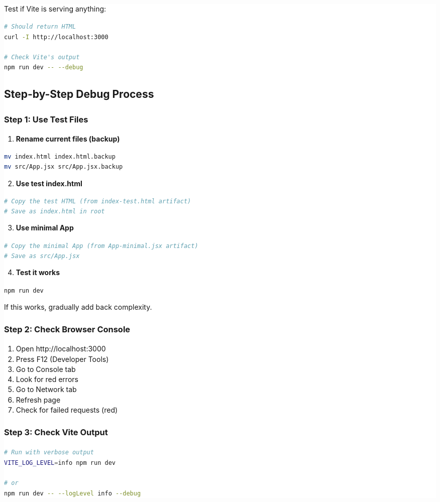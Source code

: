 Test if Vite is serving anything:

```bash
# Should return HTML
curl -I http://localhost:3000

# Check Vite's output
npm run dev -- --debug
```

## Step-by-Step Debug Process

### Step 1: Use Test Files

1. **Rename current files (backup)**
```bash
mv index.html index.html.backup
mv src/App.jsx src/App.jsx.backup
```

2. **Use test index.html**
```bash
# Copy the test HTML (from index-test.html artifact)
# Save as index.html in root
```

3. **Use minimal App**
```bash
# Copy the minimal App (from App-minimal.jsx artifact)
# Save as src/App.jsx
```

4. **Test it works**
```bash
npm run dev
```

If this works, gradually add back complexity.

### Step 2: Check Browser Console

1. Open http://localhost:3000
2. Press F12 (Developer Tools)
3. Go to Console tab
4. Look for red errors
5. Go to Network tab
6. Refresh page
7. Check for failed requests (red)

### Step 3: Check Vite Output

```bash
# Run with verbose output
VITE_LOG_LEVEL=info npm run dev

# or
npm run dev -- --logLevel info --debug
```
